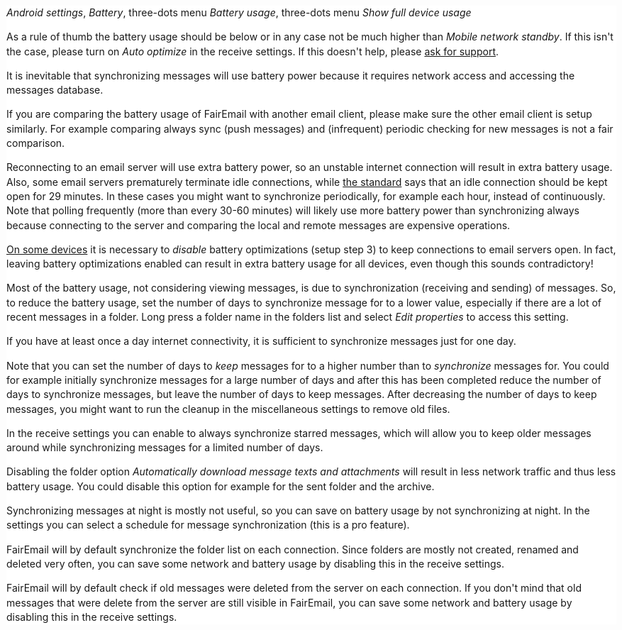 *Android settings*, *Battery*, three-dots menu *Battery usage*, three-dots menu *Show full device usage*

As a rule of thumb the battery usage should be below or in any case not be much higher than *Mobile network standby*. If this isn't the case, please turn on *Auto optimize* in the receive settings. If this doesn't help, please [ask for support](https://contact.faircode.eu/?product=fairemailsupport).

It is inevitable that synchronizing messages will use battery power because it requires network access and accessing the messages database.

If you are comparing the battery usage of FairEmail with another email client, please make sure the other email client is setup similarly. For example comparing always sync (push messages) and (infrequent) periodic checking for new messages is not a fair comparison.

Reconnecting to an email server will use extra battery power, so an unstable internet connection will result in extra battery usage. Also, some email servers prematurely terminate idle connections, while [the standard](https://tools.ietf.org/html/rfc2177) says that an idle connection should be kept open for 29 minutes. In these cases you might want to synchronize periodically, for example each hour, instead of continuously. Note that polling frequently (more than every 30-60 minutes) will likely use more battery power than synchronizing always because connecting to the server and comparing the local and remote messages are expensive operations.

[On some devices](https://dontkillmyapp.com/) it is necessary to *disable* battery optimizations (setup step 3) to keep connections to email servers open. In fact, leaving battery optimizations enabled can result in extra battery usage for all devices, even though this sounds contradictory!

Most of the battery usage, not considering viewing messages, is due to synchronization (receiving and sending) of messages. So, to reduce the battery usage, set the number of days to synchronize message for to a lower value, especially if there are a lot of recent messages in a folder. Long press a folder name in the folders list and select *Edit properties* to access this setting.

If you have at least once a day internet connectivity, it is sufficient to synchronize messages just for one day.

Note that you can set the number of days to *keep* messages for to a higher number than to *synchronize* messages for. You could for example initially synchronize messages for a large number of days and after this has been completed reduce the number of days to synchronize messages, but leave the number of days to keep messages. After decreasing the number of days to keep messages, you might want to run the cleanup in the miscellaneous settings to remove old files.

In the receive settings you can enable to always synchronize starred messages, which will allow you to keep older messages around while synchronizing messages for a limited number of days.

Disabling the folder option *Automatically download message texts and attachments* will result in less network traffic and thus less battery usage. You could disable this option for example for the sent folder and the archive.

Synchronizing messages at night is mostly not useful, so you can save on battery usage by not synchronizing at night. In the settings you can select a schedule for message synchronization (this is a pro feature).

FairEmail will by default synchronize the folder list on each connection. Since folders are mostly not created, renamed and deleted very often, you can save some network and battery usage by disabling this in the receive settings.

FairEmail will by default check if old messages were deleted from the server on each connection. If you don't mind that old messages that were delete from the server are still visible in FairEmail, you can save some network and battery usage by disabling this in the receive settings.
